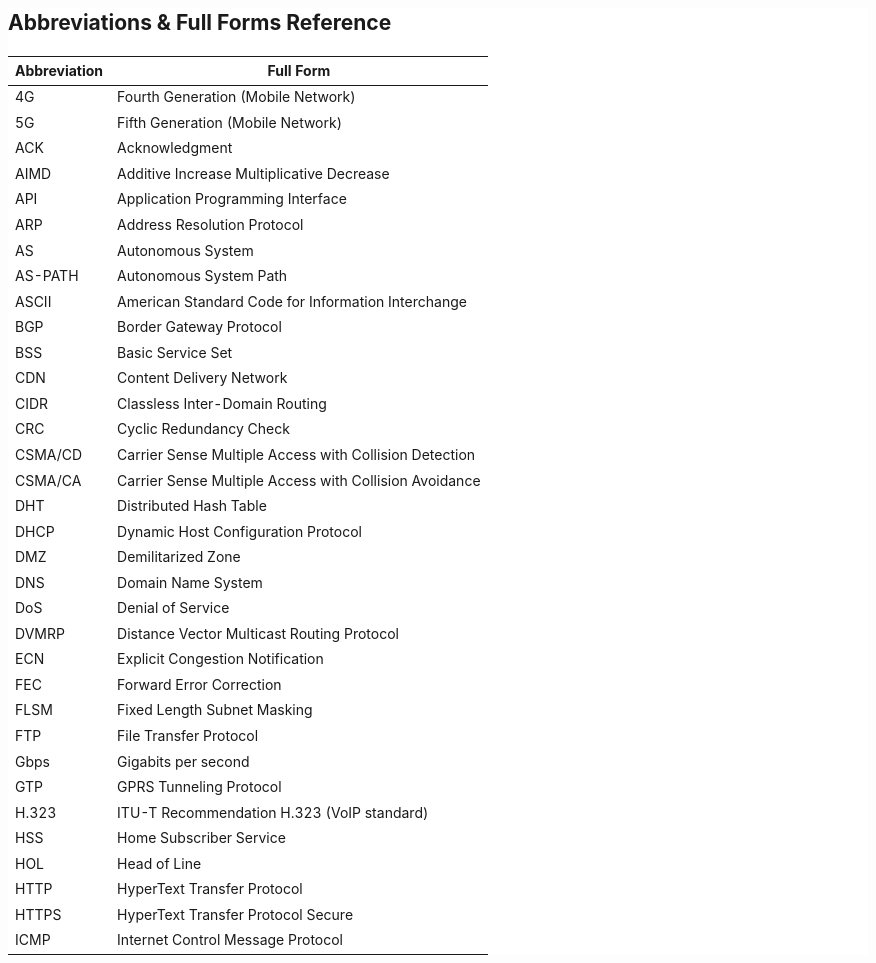 
## Abbreviations & Full Forms Reference

| Abbreviation | Full Form |
|--------------|-----------|
| 4G | Fourth Generation (Mobile Network) |
| 5G | Fifth Generation (Mobile Network) |
| ACK | Acknowledgment |
| AIMD | Additive Increase Multiplicative Decrease |
| API | Application Programming Interface |
| ARP | Address Resolution Protocol |
| AS | Autonomous System |
| AS-PATH | Autonomous System Path |
| ASCII | American Standard Code for Information Interchange |
| BGP | Border Gateway Protocol |
| BSS | Basic Service Set |
| CDN | Content Delivery Network |
| CIDR | Classless Inter-Domain Routing |
| CRC | Cyclic Redundancy Check |
| CSMA/CD | Carrier Sense Multiple Access with Collision Detection |
| CSMA/CA | Carrier Sense Multiple Access with Collision Avoidance |
| DHT | Distributed Hash Table |
| DHCP | Dynamic Host Configuration Protocol |
| DMZ | Demilitarized Zone |
| DNS | Domain Name System |
| DoS | Denial of Service |
| DVMRP | Distance Vector Multicast Routing Protocol |
| ECN | Explicit Congestion Notification |
| FEC | Forward Error Correction |
| FLSM | Fixed Length Subnet Masking |
| FTP | File Transfer Protocol |
| Gbps | Gigabits per second |
| GTP | GPRS Tunneling Protocol |
| H.323 | ITU-T Recommendation H.323 (VoIP standard) |
| HSS | Home Subscriber Service |
| HOL | Head of Line |
| HTTP | HyperText Transfer Protocol |
| HTTPS | HyperText Transfer Protocol Secure |
| ICMP | Internet Control Message Protocol |